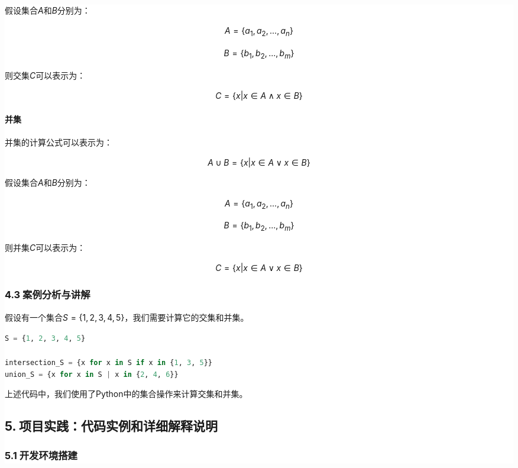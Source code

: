 假设集合$A$和$B$分别为：

$$
A = \{ a_1, a_2, ..., a_n \}
$$

$$
B = \{ b_1, b_2, ..., b_m \}
$$

则交集$C$可以表示为：

$$
C = \{ x | x \in A \land x \in B \}
$$

#### 并集

并集的计算公式可以表示为：

$$
A \cup B = \{ x | x \in A \lor x \in B \}
$$

假设集合$A$和$B$分别为：

$$
A = \{ a_1, a_2, ..., a_n \}
$$

$$
B = \{ b_1, b_2, ..., b_m \}
$$

则并集$C$可以表示为：

$$
C = \{ x | x \in A \lor x \in B \}
$$

### 4.3 案例分析与讲解

假设有一个集合$S = \{ 1, 2, 3, 4, 5 \}$，我们需要计算它的交集和并集。

```python
S = {1, 2, 3, 4, 5}

intersection_S = {x for x in S if x in {1, 3, 5}}
union_S = {x for x in S | x in {2, 4, 6}}
```

上述代码中，我们使用了Python中的集合操作来计算交集和并集。

## 5. 项目实践：代码实例和详细解释说明

### 5.1 开发环境搭建
